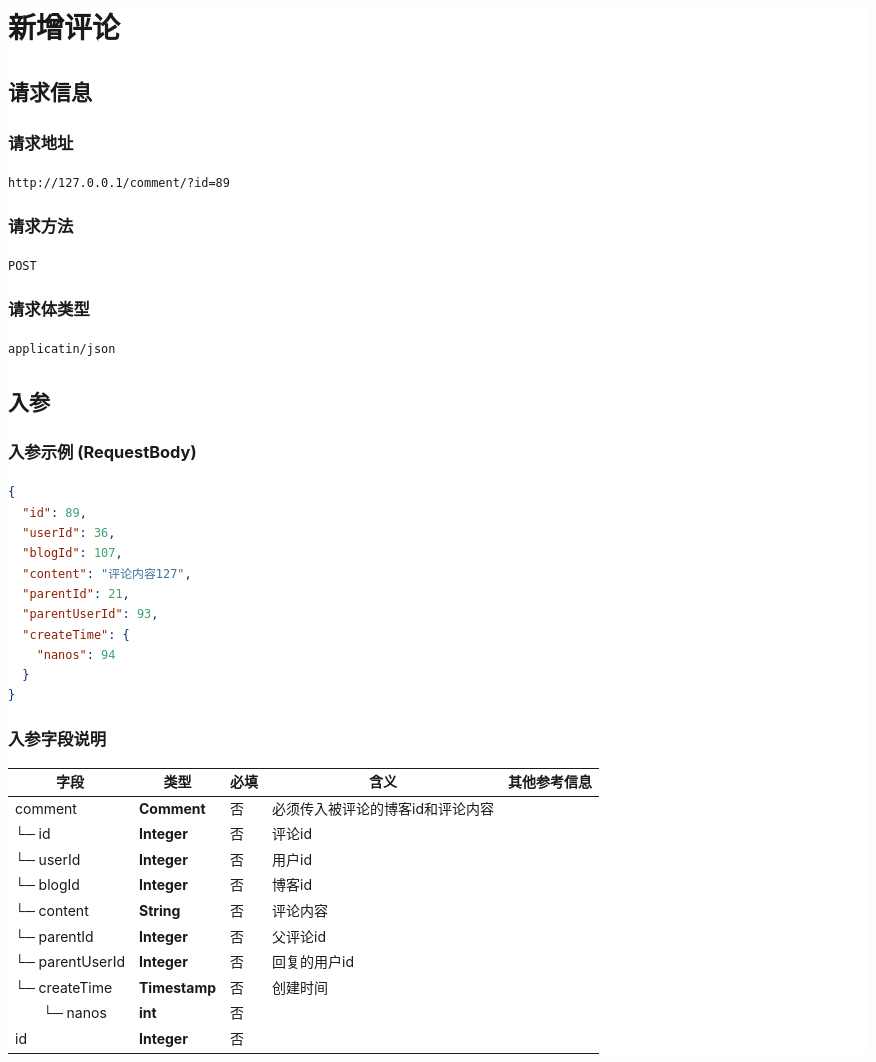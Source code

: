 # 新增评论

## 请求信息

### 请求地址

```
http://127.0.0.1/comment/?id=89
```

### 请求方法

```
POST
```

### 请求体类型

```
applicatin/json
```

## 入参

### 入参示例 (RequestBody)

```json
{
  "id": 89,
  "userId": 36,
  "blogId": 107,
  "content": "评论内容127",
  "parentId": 21,
  "parentUserId": 93,
  "createTime": {
    "nanos": 94
  }
}
```

### 入参字段说明

| **字段** | **类型** | **必填** | **含义** | **其他参考信息** |
| -------- | -------- | -------- | -------- | -------- |
| comment     | **Comment**     | 否  |  必须传入被评论的博客id和评论内容 |   |
|└─ id     | **Integer**     | 否  |  评论id |   |
|└─ userId     | **Integer**     | 否  |  用户id |   |
|└─ blogId     | **Integer**     | 否  |  博客id |   |
|└─ content     | **String**     | 否  |  评论内容 |   |
|└─ parentId     | **Integer**     | 否  |  父评论id |   |
|└─ parentUserId     | **Integer**     | 否  |  回复的用户id |   |
|└─ createTime     | **Timestamp**     | 否  |  创建时间 |   |
|&ensp;&ensp;&ensp;&ensp;└─ nanos     | **int**     | 否  |   |   |
| id     | **Integer**     | 否  |   |   |
